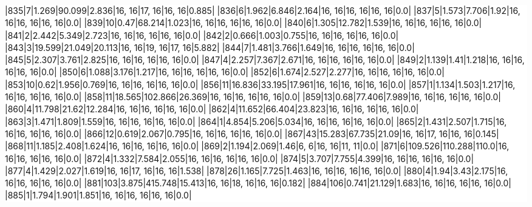 |835|7|1.269|90.099|2.836|16, 16|17, 16|16, 16|0.885|
|836|6|1.962|6.846|2.164|16, 16|16, 16|16, 16|0.0|
|837|5|1.573|7.706|1.92|16, 16|16, 16|16, 16|0.0|
|839|10|0.47|68.214|1.023|16, 16|16, 16|16, 16|0.0|
|840|6|1.305|12.782|1.539|16, 16|16, 16|16, 16|0.0|
|841|2|2.442|5.349|2.723|16, 16|16, 16|16, 16|0.0|
|842|2|0.666|1.003|0.755|16, 16|16, 16|16, 16|0.0|
|843|3|19.599|21.049|20.113|16, 16|19, 16|17, 16|5.882|
|844|7|1.481|3.766|1.649|16, 16|16, 16|16, 16|0.0|
|845|5|2.307|3.761|2.825|16, 16|16, 16|16, 16|0.0|
|847|4|2.257|7.367|2.671|16, 16|16, 16|16, 16|0.0|
|849|2|1.139|1.41|1.218|16, 16|16, 16|16, 16|0.0|
|850|6|1.088|3.176|1.217|16, 16|16, 16|16, 16|0.0|
|852|6|1.674|2.527|2.277|16, 16|16, 16|16, 16|0.0|
|853|10|0.62|1.956|0.769|16, 16|16, 16|16, 16|0.0|
|856|11|16.836|33.195|17.961|16, 16|16, 16|16, 16|0.0|
|857|1|1.134|1.503|1.217|16, 16|16, 16|16, 16|0.0|
|858|11|18.565|102.866|26.369|16, 16|16, 16|16, 16|0.0|
|859|13|0.68|77.406|7.989|16, 16|16, 16|16, 16|0.0|
|860|4|11.798|21.62|12.284|16, 16|16, 16|16, 16|0.0|
|862|4|11.652|66.404|23.823|16, 16|16, 16|16, 16|0.0|
|863|3|1.471|1.809|1.559|16, 16|16, 16|16, 16|0.0|
|864|1|4.854|5.206|5.034|16, 16|16, 16|16, 16|0.0|
|865|2|1.431|2.507|1.715|16, 16|16, 16|16, 16|0.0|
|866|12|0.619|2.067|0.795|16, 16|16, 16|16, 16|0.0|
|867|43|15.283|67.735|21.09|16, 16|17, 16|16, 16|0.145|
|868|11|1.185|2.408|1.624|16, 16|16, 16|16, 16|0.0|
|869|2|1.194|2.069|1.46|6, 6|16, 16|11, 11|0.0|
|871|6|109.526|110.288|110.0|16, 16|16, 16|16, 16|0.0|
|872|4|1.332|7.584|2.055|16, 16|16, 16|16, 16|0.0|
|874|5|3.707|7.755|4.399|16, 16|16, 16|16, 16|0.0|
|877|4|1.429|2.027|1.619|16, 16|17, 16|16, 16|1.538|
|878|26|1.165|7.725|1.463|16, 16|16, 16|16, 16|0.0|
|880|4|1.94|3.43|2.175|16, 16|16, 16|16, 16|0.0|
|881|103|3.875|415.748|15.413|16, 16|18, 16|16, 16|0.182|
|884|106|0.741|21.129|1.683|16, 16|16, 16|16, 16|0.0|
|885|1|1.794|1.901|1.851|16, 16|16, 16|16, 16|0.0|